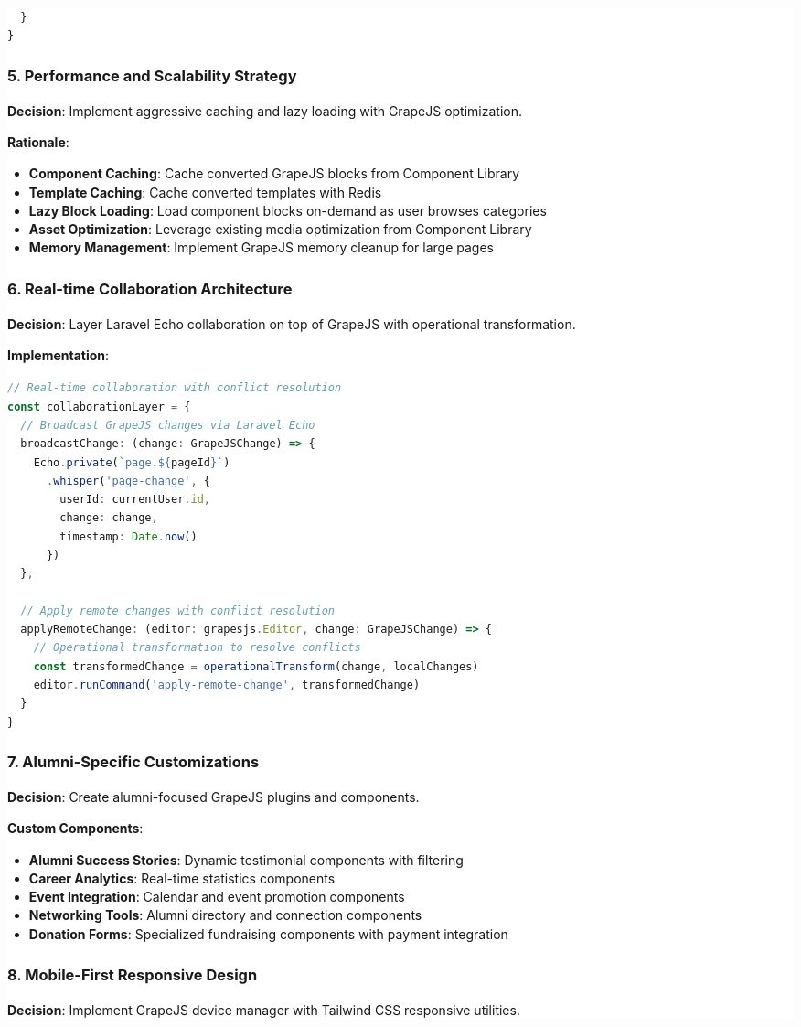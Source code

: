 ```typescript
  }
}
```

### 5. Performance and Scalability Strategy
**Decision**: Implement aggressive caching and lazy loading with GrapeJS optimization.

**Rationale**:
- **Component Caching**: Cache converted GrapeJS blocks from Component Library
- **Template Caching**: Cache converted templates with Redis
- **Lazy Block Loading**: Load component blocks on-demand as user browses categories
- **Asset Optimization**: Leverage existing media optimization from Component Library
- **Memory Management**: Implement GrapeJS memory cleanup for large pages

### 6. Real-time Collaboration Architecture
**Decision**: Layer Laravel Echo collaboration on top of GrapeJS with operational transformation.

**Implementation**:
```typescript
// Real-time collaboration with conflict resolution
const collaborationLayer = {
  // Broadcast GrapeJS changes via Laravel Echo
  broadcastChange: (change: GrapeJSChange) => {
    Echo.private(`page.${pageId}`)
      .whisper('page-change', {
        userId: currentUser.id,
        change: change,
        timestamp: Date.now()
      })
  },
  
  // Apply remote changes with conflict resolution
  applyRemoteChange: (editor: grapesjs.Editor, change: GrapeJSChange) => {
    // Operational transformation to resolve conflicts
    const transformedChange = operationalTransform(change, localChanges)
    editor.runCommand('apply-remote-change', transformedChange)
  }
}
```

### 7. Alumni-Specific Customizations
**Decision**: Create alumni-focused GrapeJS plugins and components.

**Custom Components**:
- **Alumni Success Stories**: Dynamic testimonial components with filtering
- **Career Analytics**: Real-time statistics components
- **Event Integration**: Calendar and event promotion components
- **Networking Tools**: Alumni directory and connection components
- **Donation Forms**: Specialized fundraising components with payment integration

### 8. Mobile-First Responsive Design
**Decision**: Implement GrapeJS device manager with Tailwind CSS responsive utilities.
